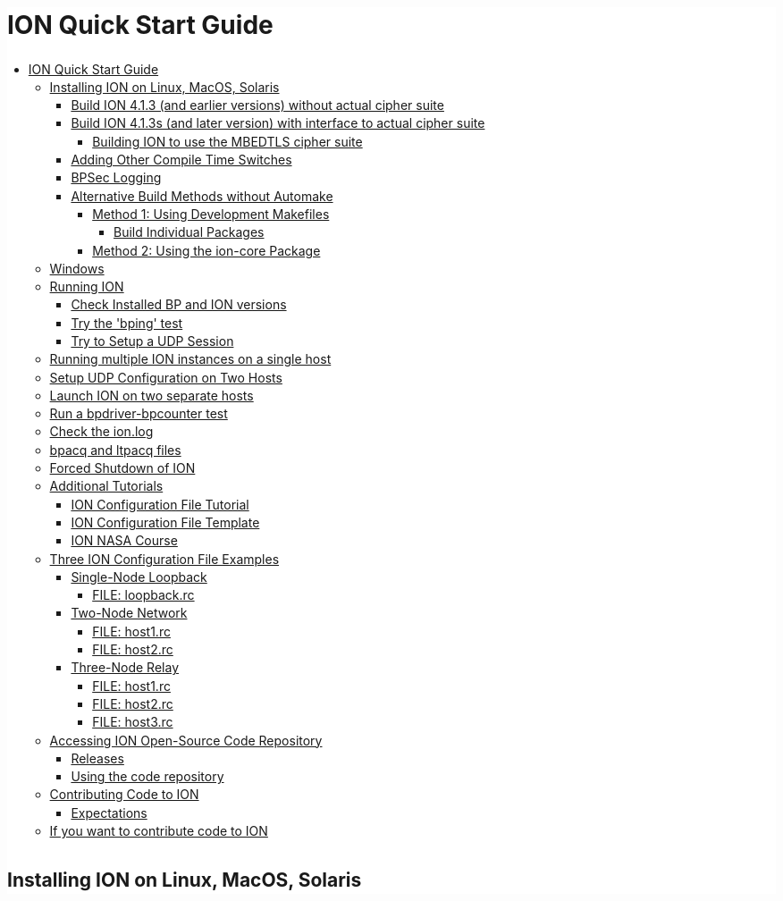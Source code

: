 # ION Quick Start Guide

- [ION Quick Start Guide](#ion-quick-start-guide)
  - [Installing ION on Linux, MacOS, Solaris](#installing-ion-on-linux-macos-solaris)
    - [Build ION 4.1.3 (and earlier versions) without actual cipher suite](#build-ion-413-and-earlier-versions-without-actual-cipher-suite)
    - [Build ION 4.1.3s (and later version) with interface to actual cipher suite](#build-ion-413s-and-later-version-with-interface-to-actual-cipher-suite)
      - [Building ION to use the MBEDTLS cipher suite](#building-ion-to-use-the-mbedtls-cipher-suite)
    - [Adding Other Compile Time Switches](#adding-other-compile-time-switches)
    - [BPSec Logging](#bpsec-logging)
    - [Alternative Build Methods without Automake](#alternative-build-methods-without-automake)
      - [Method 1: Using Development Makefiles](#method-1-using-development-makefiles)
        - [Build Individual Packages](#build-individual-packages)
      - [Method 2: Using the ion-core Package](#method-2-using-the-ion-core-package)
  - [Windows](#windows)
  - [Running ION](#running-ion)
    - [Check Installed BP and ION versions](#check-installed-bp-and-ion-versions)
    - [Try the 'bping' test](#try-the-bping-test)
    - [Try to Setup a UDP Session](#try-to-setup-a-udp-session)
  - [Running multiple ION instances on a single host](#running-multiple-ion-instances-on-a-single-host)
  - [Setup UDP Configuration on Two Hosts](#setup-udp-configuration-on-two-hosts)
  - [Launch ION on two separate hosts](#launch-ion-on-two-separate-hosts)
  - [Run a bpdriver-bpcounter test](#run-a-bpdriver-bpcounter-test)
  - [Check the ion.log](#check-the-ionlog)
  - [bpacq and ltpacq files](#bpacq-and-ltpacq-files)
  - [Forced Shutdown of ION](#forced-shutdown-of-ion)
  - [Additional Tutorials](#additional-tutorials)
    - [ION Configuration File Tutorial](#ion-configuration-file-tutorial)
    - [ION Configuration File Template](#ion-configuration-file-template)
    - [ION NASA Course](#ion-nasa-course)
  - [Three ION Configuration File Examples](#three-ion-configuration-file-examples)
    - [Single-Node Loopback](#single-node-loopback)
      - [FILE: loopback.rc](#file-loopbackrc)
    - [Two-Node Network](#two-node-network)
      - [FILE: host1.rc](#file-host1rc)
      - [FILE: host2.rc](#file-host2rc)
    - [Three-Node Relay](#three-node-relay)
      - [FILE: host1.rc](#file-host1rc-1)
      - [FILE: host2.rc](#file-host2rc-1)
      - [FILE: host3.rc](#file-host3rc)
  - [Accessing ION Open-Source Code Repository](#accessing-ion-open-source-code-repository)
    - [Releases](#releases)
    - [Using the code repository](#using-the-code-repository)
  - [Contributing Code to ION](#contributing-code-to-ion)
    - [Expectations](#expectations)
  - [If you want to contribute code to ION](#if-you-want-to-contribute-code-to-ion)


## Installing ION on Linux, MacOS, Solaris
